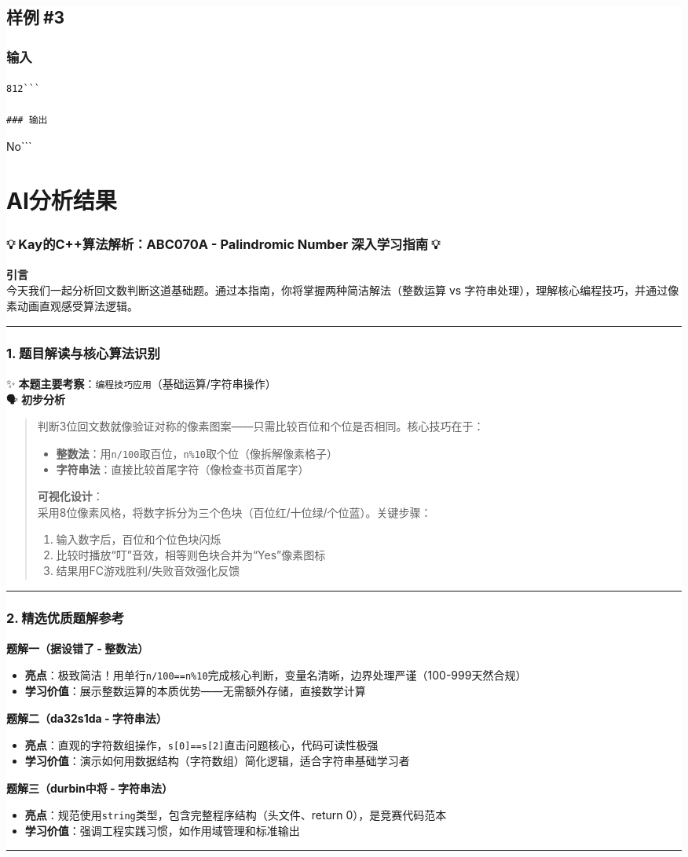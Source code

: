 ## 样例 #3

### 输入

```
812```

### 输出

```
No```

# AI分析结果


### 💡 Kay的C++算法解析：ABC070A - Palindromic Number 深入学习指南 💡

**引言**  
今天我们一起分析回文数判断这道基础题。通过本指南，你将掌握两种简洁解法（整数运算 vs 字符串处理），理解核心编程技巧，并通过像素动画直观感受算法逻辑。

---

### 1. 题目解读与核心算法识别
✨ **本题主要考察**：`编程技巧应用`（基础运算/字符串操作）  
🗣️ **初步分析**  
> 判断3位回文数就像验证对称的像素图案——只需比较百位和个位是否相同。核心技巧在于：  
> - **整数法**：用`n/100`取百位，`n%10`取个位（像拆解像素格子）  
> - **字符串法**：直接比较首尾字符（像检查书页首尾字）  
>  
> **可视化设计**：  
> 采用8位像素风格，将数字拆分为三个色块（百位红/十位绿/个位蓝）。关键步骤：  
> 1. 输入数字后，百位和个位色块闪烁  
> 2. 比较时播放“叮”音效，相等则色块合并为“Yes”像素图标  
> 3. 结果用FC游戏胜利/失败音效强化反馈  

---

### 2. 精选优质题解参考
**题解一（据设错了 - 整数法）**  
* **亮点**：极致简洁！用单行`n/100==n%10`完成核心判断，变量名清晰，边界处理严谨（100-999天然合规）  
* **学习价值**：展示整数运算的本质优势——无需额外存储，直接数学计算  

**题解二（da32s1da - 字符串法）**  
* **亮点**：直观的字符数组操作，`s[0]==s[2]`直击问题核心，代码可读性极强  
* **学习价值**：演示如何用数据结构（字符数组）简化逻辑，适合字符串基础学习者  

**题解三（durbin中将 - 字符串法）**  
* **亮点**：规范使用`string`类型，包含完整程序结构（头文件、return 0），是竞赛代码范本  
* **学习价值**：强调工程实践习惯，如作用域管理和标准输出  

---
